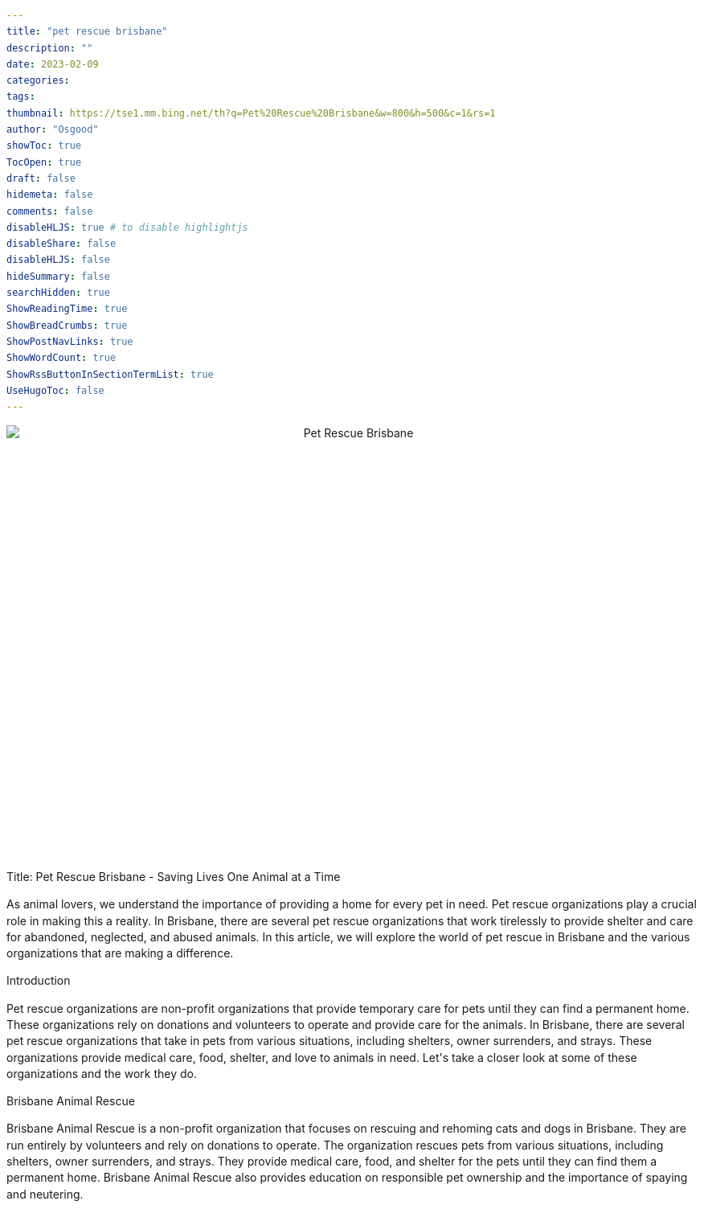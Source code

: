 ```yaml
---
title: "pet rescue brisbane"
description: ""
date: 2023-02-09
categories: 
tags: 
thumbnail: https://tse1.mm.bing.net/th?q=Pet%20Rescue%20Brisbane&w=800&h=500&c=1&rs=1
author: "Osgood"
showToc: true
TocOpen: true
draft: false
hidemeta: false
comments: false
disableHLJS: true # to disable highlightjs
disableShare: false
disableHLJS: false
hideSummary: false
searchHidden: true
ShowReadingTime: true
ShowBreadCrumbs: true
ShowPostNavLinks: true
ShowWordCount: true
ShowRssButtonInSectionTermList: true
UseHugoToc: false
---
```


<center>
	<img src="https://tse1.mm.bing.net/th?q=Pet%20Rescue%20Brisbane&w=800&h=500&c=1&rs=1" alt="Pet Rescue Brisbane" width="800" height="500" style="display: block; width: 100%; height: auto">
</center>

Title: Pet Rescue Brisbane - Saving Lives One Animal at a Time

As animal lovers, we understand the importance of providing a home for every pet in need. Pet rescue organizations play a crucial role in making this a reality. In Brisbane, there are several pet rescue organizations that work tirelessly to provide shelter and care for abandoned, neglected, and abused animals. In this article, we will explore the world of pet rescue in Brisbane and the various organizations that are making a difference.

Introduction

Pet rescue organizations are non-profit organizations that provide temporary care for pets until they can find a permanent home. These organizations rely on donations and volunteers to operate and provide care for the animals. In Brisbane, there are several pet rescue organizations that take in pets from various situations, including shelters, owner surrenders, and strays. These organizations provide medical care, food, shelter, and love to animals in need. Let's take a closer look at some of these organizations and the work they do.

Brisbane Animal Rescue

Brisbane Animal Rescue is a non-profit organization that focuses on rescuing and rehoming cats and dogs in Brisbane. They are run entirely by volunteers and rely on donations to operate. The organization rescues pets from various situations, including shelters, owner surrenders, and strays. They provide medical care, food, and shelter for the pets until they can find them a permanent home. Brisbane Animal Rescue also provides education on responsible pet ownership and the importance of spaying and neutering.
